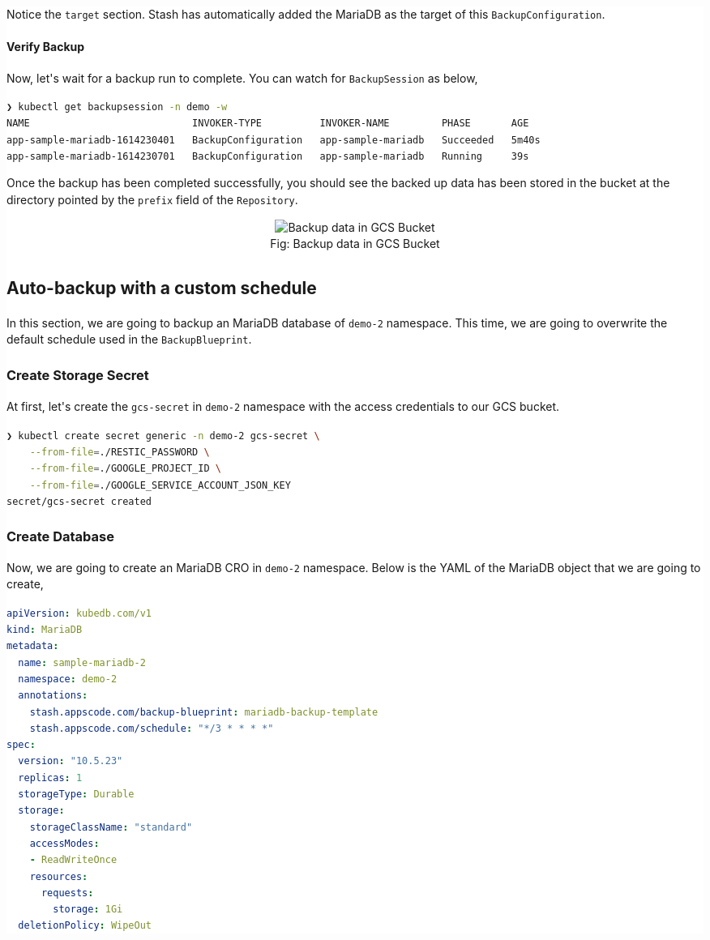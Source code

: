 Notice the `target` section. Stash has automatically added the MariaDB as the target of this `BackupConfiguration`.

#### Verify Backup

Now, let's wait for a backup run to complete. You can watch for `BackupSession` as below,

```bash
❯ kubectl get backupsession -n demo -w
NAME                            INVOKER-TYPE          INVOKER-NAME         PHASE       AGE
app-sample-mariadb-1614230401   BackupConfiguration   app-sample-mariadb   Succeeded   5m40s
app-sample-mariadb-1614230701   BackupConfiguration   app-sample-mariadb   Running     39s
```

Once the backup has been completed successfully, you should see the backed up data has been stored in the bucket at the directory pointed by the `prefix` field of the `Repository`.

<figure align="center">
  <img alt="Backup data in GCS Bucket" src="/docs/v2025.7.31/guides/mariadb/backup/stash/auto-backup/images/sample-mariadb.png">
  <figcaption align="center">Fig: Backup data in GCS Bucket</figcaption>
</figure>

## Auto-backup with a custom schedule

In this section, we are going to backup an MariaDB database of `demo-2` namespace. This time, we are going to overwrite the default schedule used in the `BackupBlueprint`.

### Create Storage Secret

At first, let's create the `gcs-secret` in `demo-2` namespace with the access credentials to our GCS bucket.

```bash
❯ kubectl create secret generic -n demo-2 gcs-secret \
    --from-file=./RESTIC_PASSWORD \
    --from-file=./GOOGLE_PROJECT_ID \
    --from-file=./GOOGLE_SERVICE_ACCOUNT_JSON_KEY
secret/gcs-secret created
```

### Create Database

Now, we are going to create an MariaDB CRO in `demo-2` namespace. Below is the YAML of the MariaDB object that we are going to create,

```yaml
apiVersion: kubedb.com/v1
kind: MariaDB
metadata:
  name: sample-mariadb-2
  namespace: demo-2
  annotations:
    stash.appscode.com/backup-blueprint: mariadb-backup-template
    stash.appscode.com/schedule: "*/3 * * * *"
spec:
  version: "10.5.23"
  replicas: 1
  storageType: Durable
  storage:
    storageClassName: "standard"
    accessModes:
    - ReadWriteOnce
    resources:
      requests:
        storage: 1Gi
  deletionPolicy: WipeOut
```
